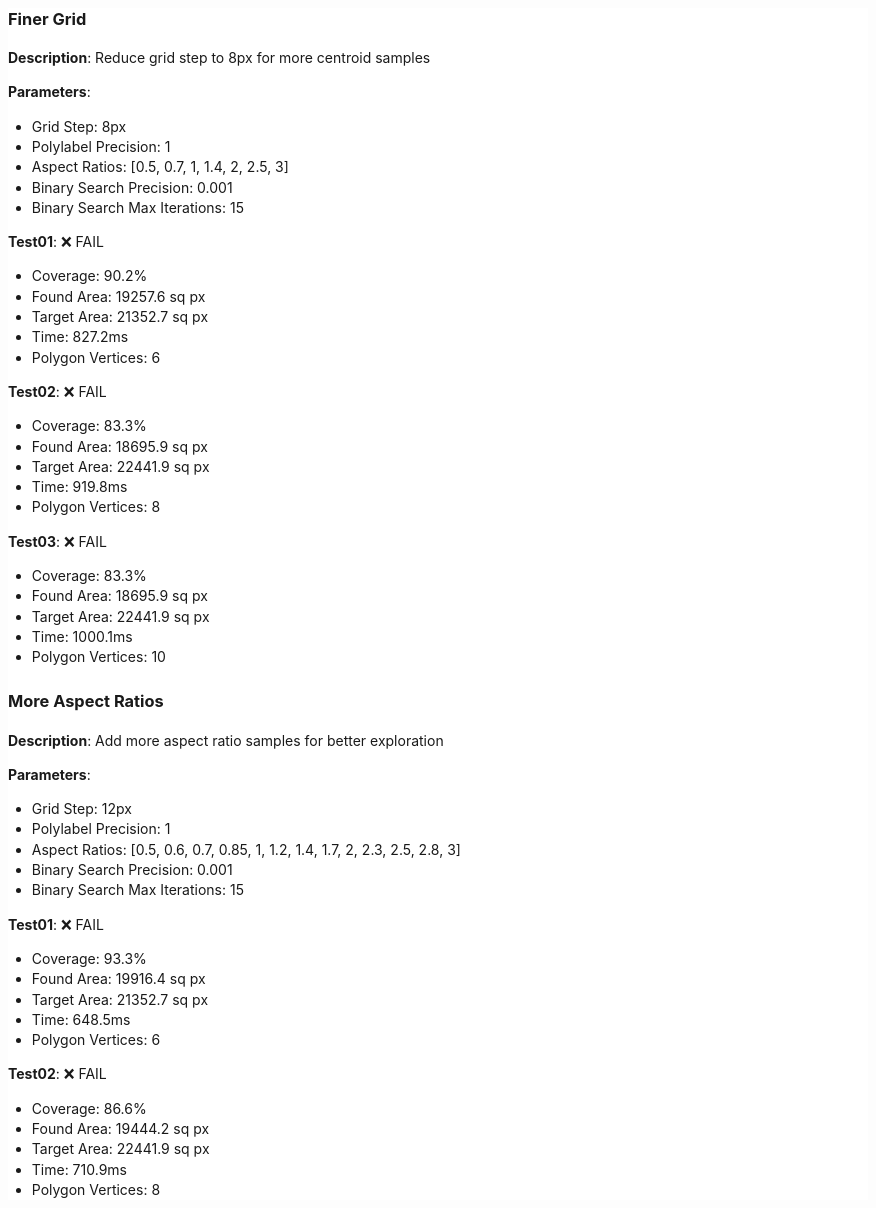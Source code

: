 ### Finer Grid

**Description**: Reduce grid step to 8px for more centroid samples

**Parameters**:
- Grid Step: 8px
- Polylabel Precision: 1
- Aspect Ratios: [0.5, 0.7, 1, 1.4, 2, 2.5, 3]
- Binary Search Precision: 0.001
- Binary Search Max Iterations: 15

**Test01**: ❌ FAIL
- Coverage: 90.2%
- Found Area: 19257.6 sq px
- Target Area: 21352.7 sq px
- Time: 827.2ms
- Polygon Vertices: 6

**Test02**: ❌ FAIL
- Coverage: 83.3%
- Found Area: 18695.9 sq px
- Target Area: 22441.9 sq px
- Time: 919.8ms
- Polygon Vertices: 8

**Test03**: ❌ FAIL
- Coverage: 83.3%
- Found Area: 18695.9 sq px
- Target Area: 22441.9 sq px
- Time: 1000.1ms
- Polygon Vertices: 10

### More Aspect Ratios

**Description**: Add more aspect ratio samples for better exploration

**Parameters**:
- Grid Step: 12px
- Polylabel Precision: 1
- Aspect Ratios: [0.5, 0.6, 0.7, 0.85, 1, 1.2, 1.4, 1.7, 2, 2.3, 2.5, 2.8, 3]
- Binary Search Precision: 0.001
- Binary Search Max Iterations: 15

**Test01**: ❌ FAIL
- Coverage: 93.3%
- Found Area: 19916.4 sq px
- Target Area: 21352.7 sq px
- Time: 648.5ms
- Polygon Vertices: 6

**Test02**: ❌ FAIL
- Coverage: 86.6%
- Found Area: 19444.2 sq px
- Target Area: 22441.9 sq px
- Time: 710.9ms
- Polygon Vertices: 8
